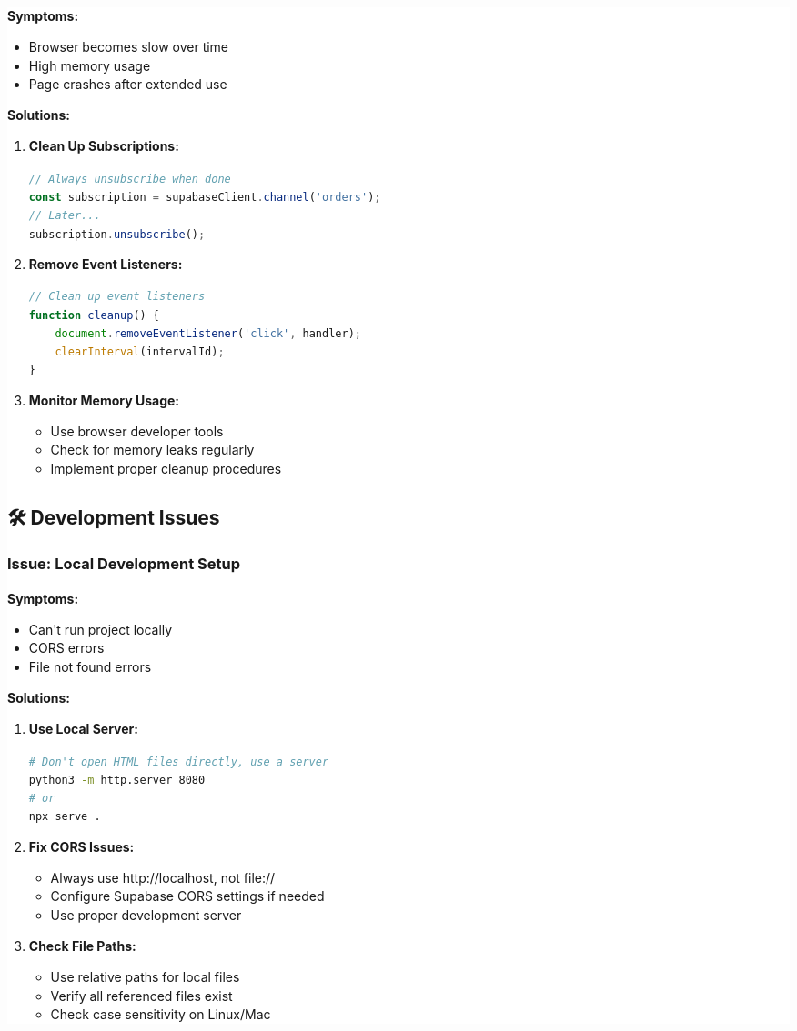 **Symptoms:**
- Browser becomes slow over time
- High memory usage
- Page crashes after extended use

**Solutions:**
1. **Clean Up Subscriptions:**
   ```javascript
   // Always unsubscribe when done
   const subscription = supabaseClient.channel('orders');
   // Later...
   subscription.unsubscribe();
   ```

2. **Remove Event Listeners:**
   ```javascript
   // Clean up event listeners
   function cleanup() {
       document.removeEventListener('click', handler);
       clearInterval(intervalId);
   }
   ```

3. **Monitor Memory Usage:**
   - Use browser developer tools
   - Check for memory leaks regularly
   - Implement proper cleanup procedures

## 🛠️ Development Issues

### Issue: Local Development Setup

**Symptoms:**
- Can't run project locally
- CORS errors
- File not found errors

**Solutions:**
1. **Use Local Server:**
   ```bash
   # Don't open HTML files directly, use a server
   python3 -m http.server 8080
   # or
   npx serve .
   ```

2. **Fix CORS Issues:**
   - Always use http://localhost, not file://
   - Configure Supabase CORS settings if needed
   - Use proper development server

3. **Check File Paths:**
   - Use relative paths for local files
   - Verify all referenced files exist
   - Check case sensitivity on Linux/Mac
